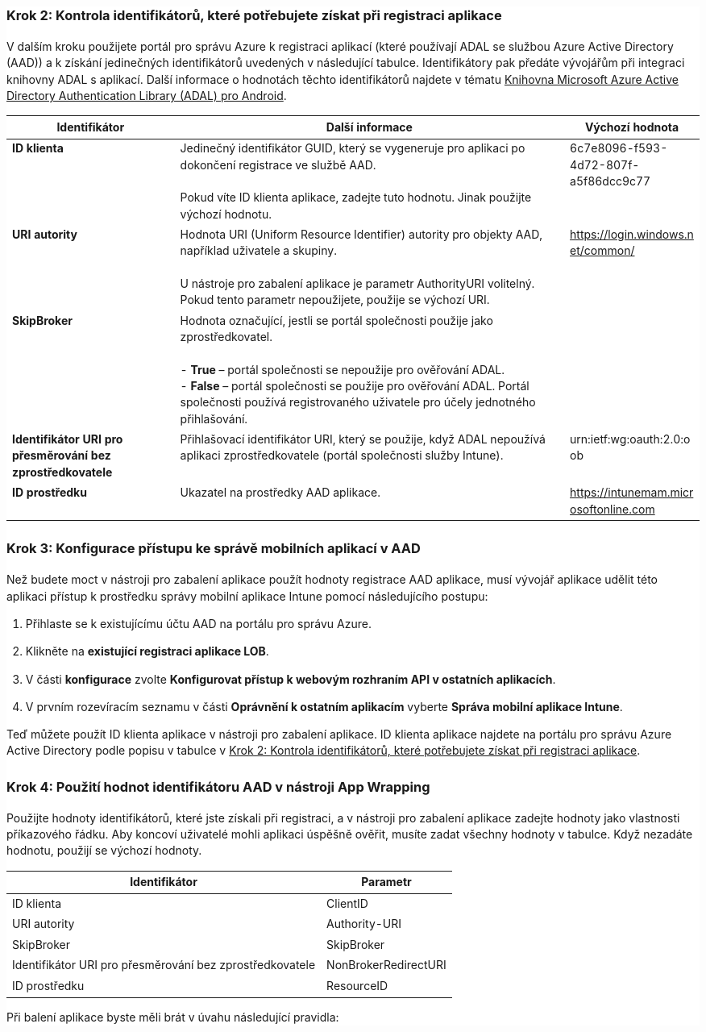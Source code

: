 ### <a name="BKMK_review_IDs"></a>Krok 2: Kontrola identifikátorů, které potřebujete získat při registraci aplikace
V dalším kroku použijete portál pro správu Azure k registraci aplikací (které používají ADAL se službou Azure Active Directory (AAD)) a k získání jedinečných identifikátorů uvedených v následující tabulce. Identifikátory pak předáte vývojářům při integraci knihovny ADAL s aplikací. Další informace o hodnotách těchto identifikátorů najdete v tématu [Knihovna Microsoft Azure Active Directory Authentication Library (ADAL) pro Android](https://github.com/AzureAD/azure-activedirectory-library-for-android/blob/master/README.md).

|Identifikátor|Další informace|Výchozí hodnota|
|-----------------|-------------------|-------------------|
|**ID klienta**|Jedinečný identifikátor GUID, který se vygeneruje pro aplikaci po dokončení registrace ve službě AAD.<br /><br />Pokud víte ID klienta aplikace, zadejte tuto hodnotu. Jinak použijte výchozí hodnotu.|6c7e8096-f593-4d72-807f-a5f86dcc9c77|
|**URI autority**|Hodnota URI (Uniform Resource Identifier) autority pro objekty AAD, například uživatele a skupiny.<br /><br />U nástroje pro zabalení aplikace je parametr AuthorityURI volitelný. Pokud tento parametr nepoužijete, použije se výchozí URI.|https://login.windows.net/common/|
|**SkipBroker**|Hodnota označující, jestli se portál společnosti použije jako zprostředkovatel.<br /><br />-   **True** – portál společnosti se nepoužije pro ověřování ADAL.<br />-   **False** – portál společnosti se použije pro ověřování ADAL. Portál společnosti používá registrovaného uživatele pro účely jednotného přihlašování.||
|**Identifikátor URI pro přesměrování bez zprostředkovatele**|Přihlašovací identifikátor URI, který se použije, když ADAL nepoužívá aplikaci zprostředkovatele (portál společnosti služby Intune).|urn:ietf:wg:oauth:2.0:oob|
|**ID prostředku**|Ukazatel na prostředky AAD aplikace.|https://intunemam.microsoftonline.com|

### <a name="BKMK_AD"></a>Krok 3: Konfigurace přístupu ke správě mobilních aplikací v AAD
Než budete moct v nástroji pro zabalení aplikace použít hodnoty registrace AAD aplikace, musí vývojář aplikace udělit této aplikaci přístup k prostředku správy mobilní aplikace Intune pomocí následujícího postupu:

1.  Přihlaste se k existujícímu účtu AAD na portálu pro správu Azure.

2.  Klikněte na **existující registraci aplikace LOB**.

3.  V části **konfigurace** zvolte **Konfigurovat přístup k webovým rozhraním API v ostatních aplikacích**.

4.  V prvním rozevíracím seznamu v části **Oprávnění k ostatním aplikacím** vyberte **Správa mobilní aplikace Intune**.

Teď můžete použít ID klienta aplikace v nástroji pro zabalení aplikace. ID klienta aplikace najdete na portálu pro správu Azure Active Directory podle popisu v tabulce v [Krok 2: Kontrola identifikátorů, které potřebujete získat při registraci aplikace](#BKMK_review_IDs).

### Krok 4: Použití hodnot identifikátoru AAD v nástroji App Wrapping
Použijte hodnoty identifikátorů, které jste získali při registraci, a v nástroji pro zabalení aplikace zadejte hodnoty jako vlastnosti příkazového řádku. Aby koncoví uživatelé mohli aplikaci úspěšně ověřit, musíte zadat všechny hodnoty v tabulce. Když nezadáte hodnotu, použijí se výchozí hodnoty.

|Identifikátor|Parametr|
|-----------------|------------|
|ID klienta|ClientID|
|URI autority|Authority-URI|
|SkipBroker|SkipBroker|
|Identifikátor URI pro přesměrování bez zprostředkovatele|NonBrokerRedirectURI|
|ID prostředku|ResourceID|
Při balení aplikace byste měli brát v úvahu následující pravidla:
